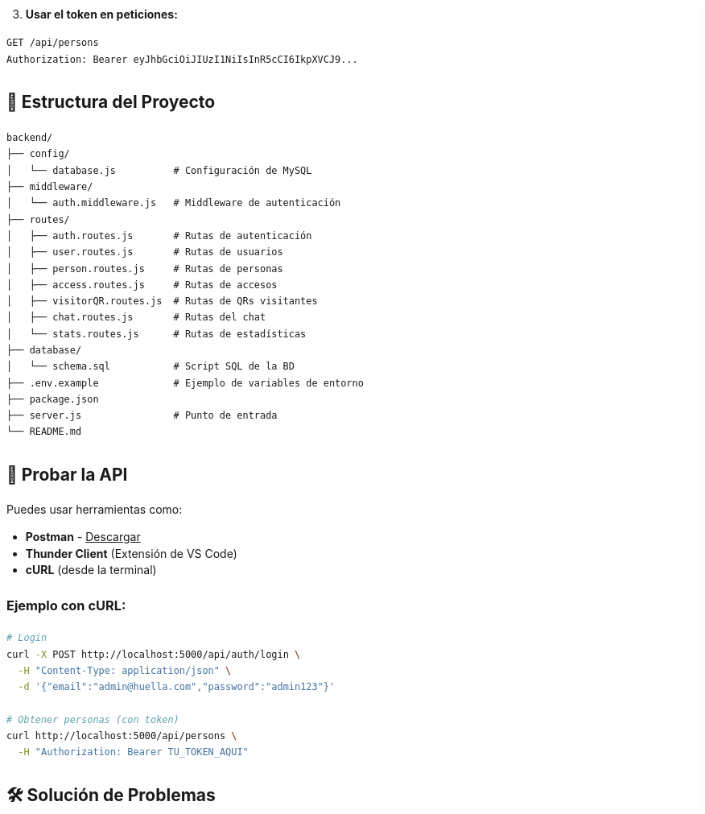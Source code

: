 3. **Usar el token en peticiones:**
```bash
GET /api/persons
Authorization: Bearer eyJhbGciOiJIUzI1NiIsInR5cCI6IkpXVCJ9...
```

## 📁 Estructura del Proyecto

```
backend/
├── config/
│   └── database.js          # Configuración de MySQL
├── middleware/
│   └── auth.middleware.js   # Middleware de autenticación
├── routes/
│   ├── auth.routes.js       # Rutas de autenticación
│   ├── user.routes.js       # Rutas de usuarios
│   ├── person.routes.js     # Rutas de personas
│   ├── access.routes.js     # Rutas de accesos
│   ├── visitorQR.routes.js  # Rutas de QRs visitantes
│   ├── chat.routes.js       # Rutas del chat
│   └── stats.routes.js      # Rutas de estadísticas
├── database/
│   └── schema.sql           # Script SQL de la BD
├── .env.example             # Ejemplo de variables de entorno
├── package.json
├── server.js                # Punto de entrada
└── README.md
```

## 🧪 Probar la API

Puedes usar herramientas como:

- **Postman** - [Descargar](https://www.postman.com/downloads/)
- **Thunder Client** (Extensión de VS Code)
- **cURL** (desde la terminal)

### Ejemplo con cURL:

```bash
# Login
curl -X POST http://localhost:5000/api/auth/login \
  -H "Content-Type: application/json" \
  -d '{"email":"admin@huella.com","password":"admin123"}'

# Obtener personas (con token)
curl http://localhost:5000/api/persons \
  -H "Authorization: Bearer TU_TOKEN_AQUI"
```

## 🛠️ Solución de Problemas
